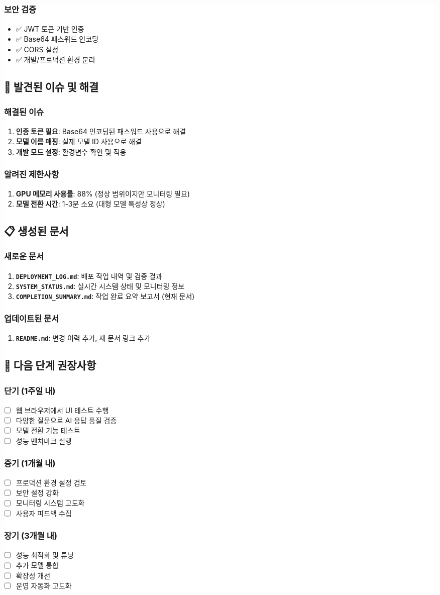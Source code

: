 ### 보안 검증
- ✅ JWT 토큰 기반 인증
- ✅ Base64 패스워드 인코딩
- ✅ CORS 설정
- ✅ 개발/프로덕션 환경 분리

## 🚨 발견된 이슈 및 해결

### 해결된 이슈
1. **인증 토큰 필요**: Base64 인코딩된 패스워드 사용으로 해결
2. **모델 이름 매핑**: 실제 모델 ID 사용으로 해결
3. **개발 모드 설정**: 환경변수 확인 및 적용

### 알려진 제한사항
1. **GPU 메모리 사용률**: 88% (정상 범위이지만 모니터링 필요)
2. **모델 전환 시간**: 1-3분 소요 (대형 모델 특성상 정상)

## 📋 생성된 문서

### 새로운 문서
1. **`DEPLOYMENT_LOG.md`**: 배포 작업 내역 및 검증 결과
2. **`SYSTEM_STATUS.md`**: 실시간 시스템 상태 및 모니터링 정보
3. **`COMPLETION_SUMMARY.md`**: 작업 완료 요약 보고서 (현재 문서)

### 업데이트된 문서
1. **`README.md`**: 변경 이력 추가, 새 문서 링크 추가

## 🎯 다음 단계 권장사항

### 단기 (1주일 내)
- [ ] 웹 브라우저에서 UI 테스트 수행
- [ ] 다양한 질문으로 AI 응답 품질 검증
- [ ] 모델 전환 기능 테스트
- [ ] 성능 벤치마크 실행

### 중기 (1개월 내)
- [ ] 프로덕션 환경 설정 검토
- [ ] 보안 설정 강화
- [ ] 모니터링 시스템 고도화
- [ ] 사용자 피드백 수집

### 장기 (3개월 내)
- [ ] 성능 최적화 및 튜닝
- [ ] 추가 모델 통합
- [ ] 확장성 개선
- [ ] 운영 자동화 고도화
